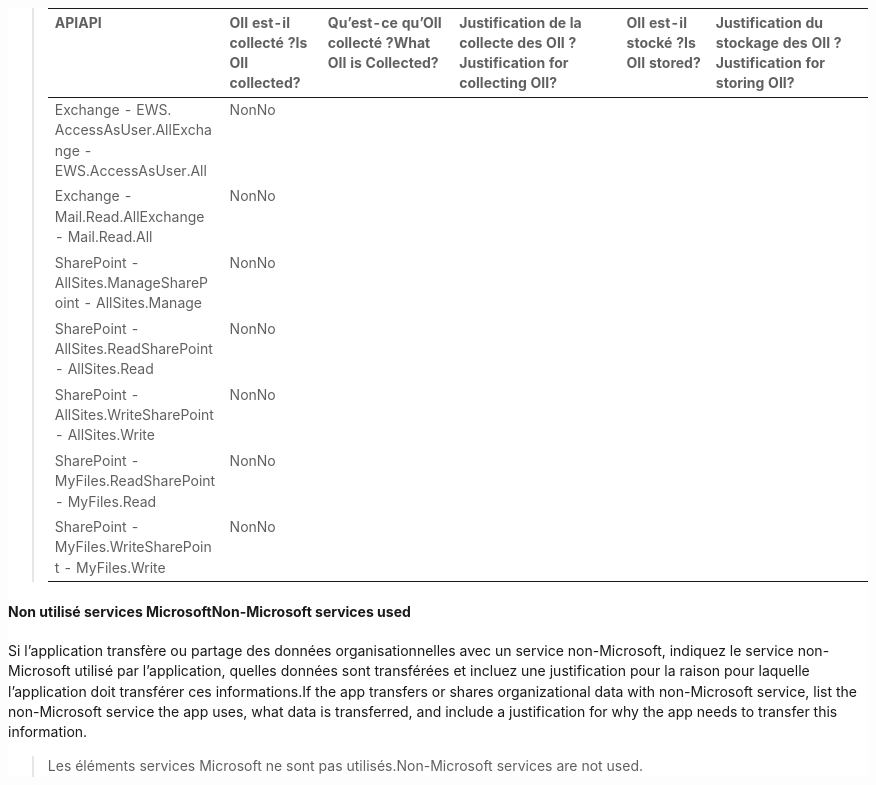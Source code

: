 >| <span data-ttu-id="762a3-178">**API**</span><span class="sxs-lookup"><span data-stu-id="762a3-178">**API**</span></span> |  <span data-ttu-id="762a3-179">**OII est-il collecté ?**</span><span class="sxs-lookup"><span data-stu-id="762a3-179">**Is OII collected?**</span></span> |  <span data-ttu-id="762a3-180">**Qu’est-ce qu’OII collecté ?**</span><span class="sxs-lookup"><span data-stu-id="762a3-180">**What OII is Collected?**</span></span> | <span data-ttu-id="762a3-181">**Justification de la collecte des OII ?**</span><span class="sxs-lookup"><span data-stu-id="762a3-181">**Justification for collecting OII?**</span></span> | <span data-ttu-id="762a3-182">**OII est-il stocké ?**</span><span class="sxs-lookup"><span data-stu-id="762a3-182">**Is OII stored?**</span></span> | <span data-ttu-id="762a3-183">**Justification du stockage des OII ?**</span><span class="sxs-lookup"><span data-stu-id="762a3-183">**Justification for storing OII?**</span></span> |
>|:-------------------|:-------------------|:--------------------------|:--------------------------|:---------------------------------------------------|:--------------------------|
>| <span data-ttu-id="762a3-184">Exchange - EWS. AccessAsUser.All</span><span class="sxs-lookup"><span data-stu-id="762a3-184">Exchange  - EWS.AccessAsUser.All</span></span> | <span data-ttu-id="762a3-185">Non</span><span class="sxs-lookup"><span data-stu-id="762a3-185">No</span></span> |  |  |  |  |
>| <span data-ttu-id="762a3-186">Exchange - Mail.Read.All</span><span class="sxs-lookup"><span data-stu-id="762a3-186">Exchange  - Mail.Read.All</span></span> | <span data-ttu-id="762a3-187">Non</span><span class="sxs-lookup"><span data-stu-id="762a3-187">No</span></span> |  |  |  |  |
>| <span data-ttu-id="762a3-188">SharePoint - AllSites.Manage</span><span class="sxs-lookup"><span data-stu-id="762a3-188">SharePoint  - AllSites.Manage</span></span> | <span data-ttu-id="762a3-189">Non</span><span class="sxs-lookup"><span data-stu-id="762a3-189">No</span></span> |  |  |  |  |
>| <span data-ttu-id="762a3-190">SharePoint - AllSites.Read</span><span class="sxs-lookup"><span data-stu-id="762a3-190">SharePoint  - AllSites.Read</span></span> | <span data-ttu-id="762a3-191">Non</span><span class="sxs-lookup"><span data-stu-id="762a3-191">No</span></span> |  |  |  |  |
>| <span data-ttu-id="762a3-192">SharePoint - AllSites.Write</span><span class="sxs-lookup"><span data-stu-id="762a3-192">SharePoint  - AllSites.Write</span></span> | <span data-ttu-id="762a3-193">Non</span><span class="sxs-lookup"><span data-stu-id="762a3-193">No</span></span> |  |  |  |  |
>| <span data-ttu-id="762a3-194">SharePoint - MyFiles.Read</span><span class="sxs-lookup"><span data-stu-id="762a3-194">SharePoint  - MyFiles.Read</span></span> | <span data-ttu-id="762a3-195">Non</span><span class="sxs-lookup"><span data-stu-id="762a3-195">No</span></span> |  |  |  |  |
>| <span data-ttu-id="762a3-196">SharePoint - MyFiles.Write</span><span class="sxs-lookup"><span data-stu-id="762a3-196">SharePoint  - MyFiles.Write</span></span> | <span data-ttu-id="762a3-197">Non</span><span class="sxs-lookup"><span data-stu-id="762a3-197">No</span></span> |  |  |  |  |

#### <a name="non-microsoft-services-used"></a><span data-ttu-id="762a3-198">Non utilisé services Microsoft</span><span class="sxs-lookup"><span data-stu-id="762a3-198">Non-Microsoft services used</span></span>

<span data-ttu-id="762a3-199">Si l’application transfère ou partage des données organisationnelles avec un service non-Microsoft, indiquez le service non-Microsoft utilisé par l’application, quelles données sont transférées et incluez une justification pour la raison pour laquelle l’application doit transférer ces informations.</span><span class="sxs-lookup"><span data-stu-id="762a3-199">If the app transfers or shares organizational data with non-Microsoft service, list the non-Microsoft service the app uses, what data is transferred, and include a justification for why the app needs to transfer this information.</span></span>

><span data-ttu-id="762a3-200">Les éléments services Microsoft ne sont pas utilisés.</span><span class="sxs-lookup"><span data-stu-id="762a3-200">Non-Microsoft services are not used.</span></span>


